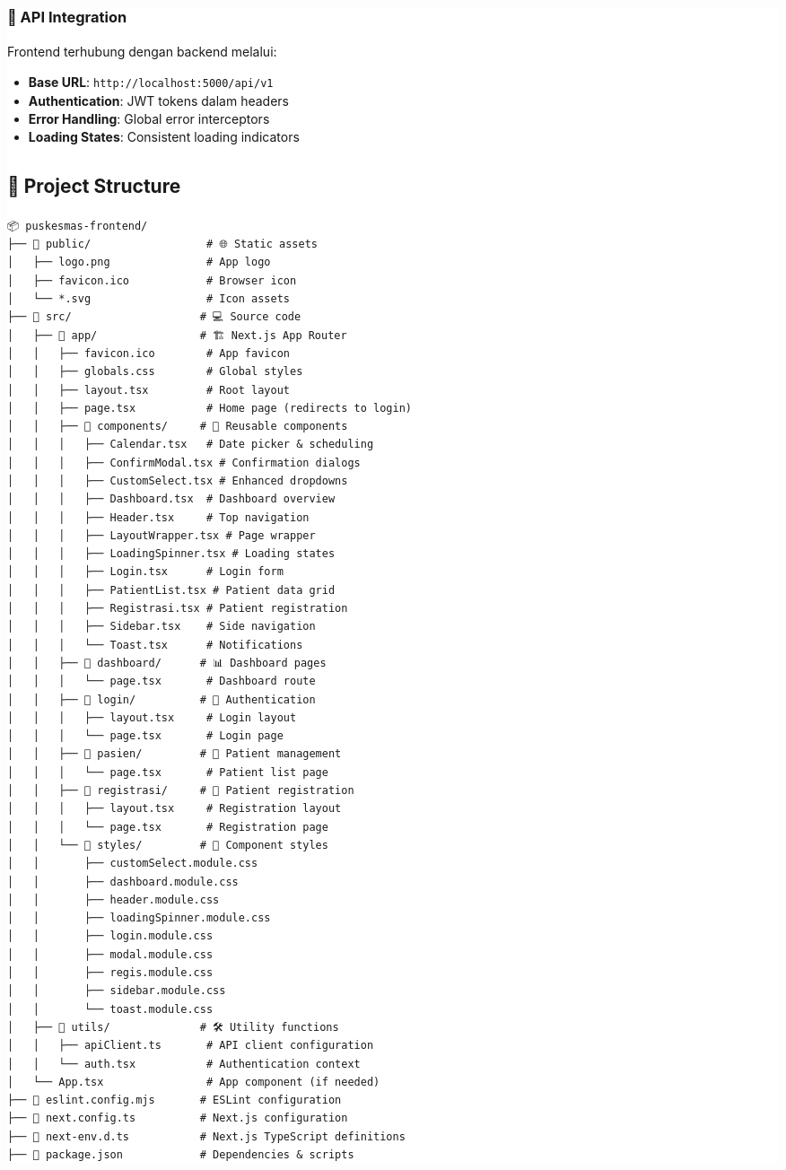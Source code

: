 ### 🔗 API Integration

Frontend terhubung dengan backend melalui:

- **Base URL**: `http://localhost:5000/api/v1`
- **Authentication**: JWT tokens dalam headers
- **Error Handling**: Global error interceptors
- **Loading States**: Consistent loading indicators

## 📁 Project Structure

```
📦 puskesmas-frontend/
├── 📁 public/                  # 🌐 Static assets
│   ├── logo.png               # App logo
│   ├── favicon.ico            # Browser icon
│   └── *.svg                  # Icon assets
├── 📁 src/                    # 💻 Source code
│   ├── 📁 app/                # 🏗️ Next.js App Router
│   │   ├── favicon.ico        # App favicon
│   │   ├── globals.css        # Global styles
│   │   ├── layout.tsx         # Root layout
│   │   ├── page.tsx           # Home page (redirects to login)
│   │   ├── 📁 components/     # 🧩 Reusable components
│   │   │   ├── Calendar.tsx   # Date picker & scheduling
│   │   │   ├── ConfirmModal.tsx # Confirmation dialogs
│   │   │   ├── CustomSelect.tsx # Enhanced dropdowns
│   │   │   ├── Dashboard.tsx  # Dashboard overview
│   │   │   ├── Header.tsx     # Top navigation
│   │   │   ├── LayoutWrapper.tsx # Page wrapper
│   │   │   ├── LoadingSpinner.tsx # Loading states
│   │   │   ├── Login.tsx      # Login form
│   │   │   ├── PatientList.tsx # Patient data grid
│   │   │   ├── Registrasi.tsx # Patient registration
│   │   │   ├── Sidebar.tsx    # Side navigation
│   │   │   └── Toast.tsx      # Notifications
│   │   ├── 📁 dashboard/      # 📊 Dashboard pages
│   │   │   └── page.tsx       # Dashboard route
│   │   ├── 📁 login/          # 🔐 Authentication
│   │   │   ├── layout.tsx     # Login layout
│   │   │   └── page.tsx       # Login page
│   │   ├── 📁 pasien/         # 🏥 Patient management
│   │   │   └── page.tsx       # Patient list page
│   │   ├── 📁 registrasi/     # 📝 Patient registration
│   │   │   ├── layout.tsx     # Registration layout
│   │   │   └── page.tsx       # Registration page
│   │   └── 📁 styles/         # 🎨 Component styles
│   │       ├── customSelect.module.css
│   │       ├── dashboard.module.css
│   │       ├── header.module.css
│   │       ├── loadingSpinner.module.css
│   │       ├── login.module.css
│   │       ├── modal.module.css
│   │       ├── regis.module.css
│   │       ├── sidebar.module.css
│   │       └── toast.module.css
│   ├── 📁 utils/              # 🛠️ Utility functions
│   │   ├── apiClient.ts       # API client configuration
│   │   └── auth.tsx           # Authentication context
│   └── App.tsx                # App component (if needed)
├── 📄 eslint.config.mjs       # ESLint configuration
├── 📄 next.config.ts          # Next.js configuration
├── 📄 next-env.d.ts           # Next.js TypeScript definitions
├── 📄 package.json            # Dependencies & scripts
```